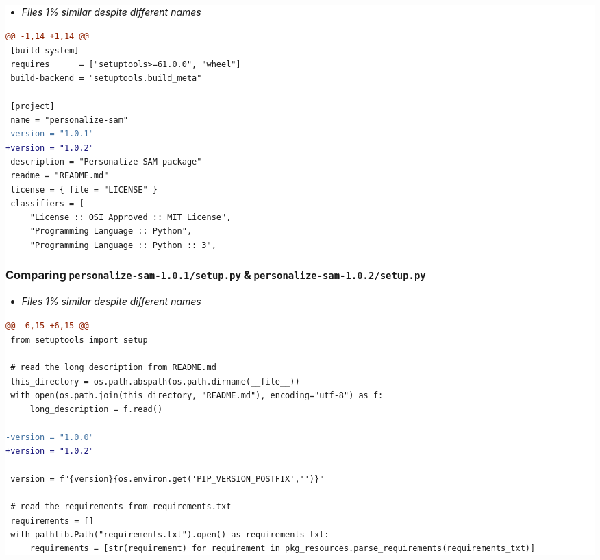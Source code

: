  * *Files 1% similar despite different names*

```diff
@@ -1,14 +1,14 @@
 [build-system]
 requires      = ["setuptools>=61.0.0", "wheel"]
 build-backend = "setuptools.build_meta"
 
 [project]
 name = "personalize-sam"
-version = "1.0.1"
+version = "1.0.2"
 description = "Personalize-SAM package"
 readme = "README.md"
 license = { file = "LICENSE" }
 classifiers = [
     "License :: OSI Approved :: MIT License",
     "Programming Language :: Python",
     "Programming Language :: Python :: 3",
```

### Comparing `personalize-sam-1.0.1/setup.py` & `personalize-sam-1.0.2/setup.py`

 * *Files 1% similar despite different names*

```diff
@@ -6,15 +6,15 @@
 from setuptools import setup
 
 # read the long description from README.md
 this_directory = os.path.abspath(os.path.dirname(__file__))
 with open(os.path.join(this_directory, "README.md"), encoding="utf-8") as f:
     long_description = f.read()
 
-version = "1.0.0"
+version = "1.0.2"
 
 version = f"{version}{os.environ.get('PIP_VERSION_POSTFIX','')}"
 
 # read the requirements from requirements.txt
 requirements = []
 with pathlib.Path("requirements.txt").open() as requirements_txt:
     requirements = [str(requirement) for requirement in pkg_resources.parse_requirements(requirements_txt)]
```


